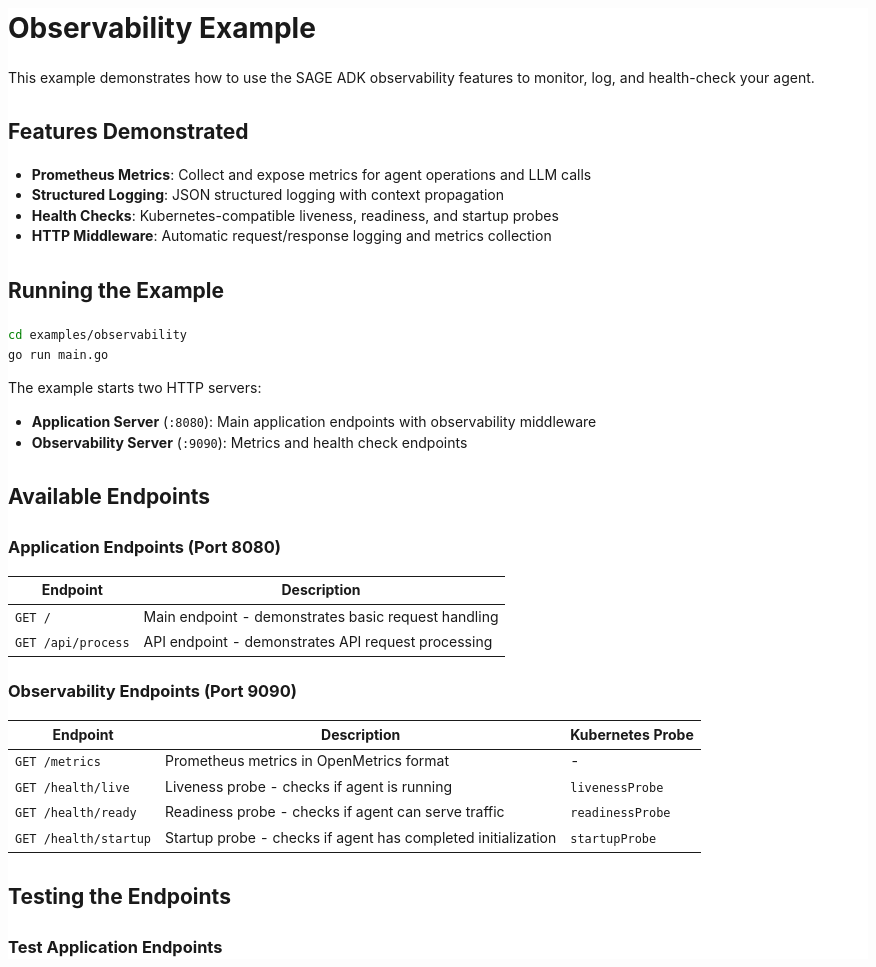 # Observability Example

This example demonstrates how to use the SAGE ADK observability features to monitor, log, and health-check your agent.

## Features Demonstrated

- **Prometheus Metrics**: Collect and expose metrics for agent operations and LLM calls
- **Structured Logging**: JSON structured logging with context propagation
- **Health Checks**: Kubernetes-compatible liveness, readiness, and startup probes
- **HTTP Middleware**: Automatic request/response logging and metrics collection

## Running the Example

```bash
cd examples/observability
go run main.go
```

The example starts two HTTP servers:

- **Application Server** (`:8080`): Main application endpoints with observability middleware
- **Observability Server** (`:9090`): Metrics and health check endpoints

## Available Endpoints

### Application Endpoints (Port 8080)

| Endpoint | Description |
|----------|-------------|
| `GET /` | Main endpoint - demonstrates basic request handling |
| `GET /api/process` | API endpoint - demonstrates API request processing |

### Observability Endpoints (Port 9090)

| Endpoint | Description | Kubernetes Probe |
|----------|-------------|-----------------|
| `GET /metrics` | Prometheus metrics in OpenMetrics format | - |
| `GET /health/live` | Liveness probe - checks if agent is running | `livenessProbe` |
| `GET /health/ready` | Readiness probe - checks if agent can serve traffic | `readinessProbe` |
| `GET /health/startup` | Startup probe - checks if agent has completed initialization | `startupProbe` |

## Testing the Endpoints

### Test Application Endpoints
